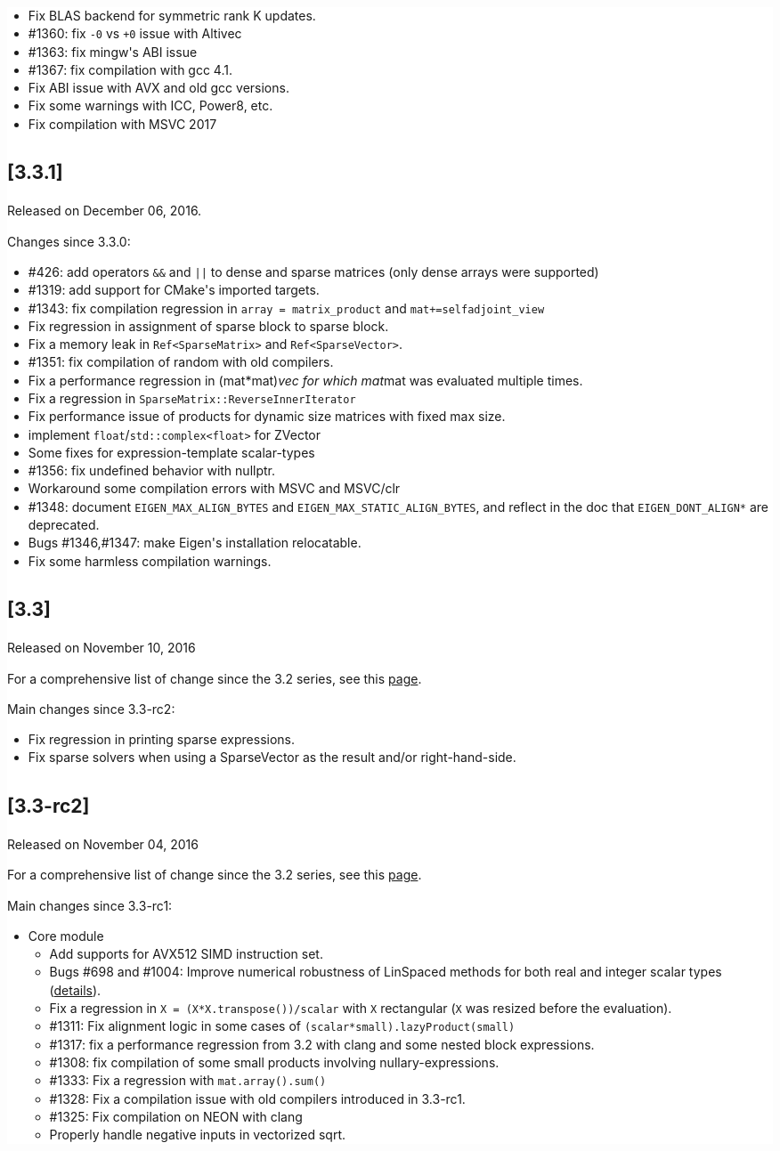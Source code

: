   * Fix BLAS backend for symmetric rank K updates.
  * #1360: fix `-0` vs `+0` issue with Altivec
  * #1363: fix mingw's ABI issue
  * #1367: fix compilation with gcc 4.1.
  * Fix ABI issue with AVX and old gcc versions.
  * Fix some warnings with ICC, Power8, etc.
  * Fix compilation with MSVC 2017

## [3.3.1]

Released on December 06, 2016.

Changes since 3.3.0:

* #426: add operators `&&` and `||` to dense and sparse matrices (only dense arrays were supported)
* #1319: add support for CMake's imported targets.
* #1343: fix compilation regression in `array = matrix_product` and `mat+=selfadjoint_view`
* Fix regression in assignment of sparse block to sparse block.
* Fix a memory leak in `Ref<SparseMatrix>` and `Ref<SparseVector>`.
* #1351: fix compilation of random with old compilers.
* Fix a performance regression in (mat*mat)*vec for which mat*mat was evaluated multiple times.
* Fix a regression in `SparseMatrix::ReverseInnerIterator`
* Fix performance issue of products for dynamic size matrices with fixed max size.
* implement `float`/`std::complex<float>` for ZVector
* Some fixes for expression-template scalar-types
* #1356: fix undefined behavior with nullptr.
* Workaround some compilation errors with MSVC and MSVC/clr
* #1348: document `EIGEN_MAX_ALIGN_BYTES` and `EIGEN_MAX_STATIC_ALIGN_BYTES`, and reflect in the doc that `EIGEN_DONT_ALIGN*` are deprecated.
* Bugs #1346,#1347: make Eigen's installation relocatable.
* Fix some harmless compilation warnings.

## [3.3]

Released on November 10, 2016

For a comprehensive list of change since the 3.2 series, see this [page](https://www.eigen.tuxfamily.org/index.php?title=3.3).


Main changes since 3.3-rc2:
* Fix regression in printing sparse expressions.
* Fix sparse solvers when using a SparseVector as the result and/or right-hand-side.

## [3.3-rc2]

Released on November 04, 2016

For a comprehensive list of change since the 3.2 series, see this [page](https://www.eigen.tuxfamily.org/index.php?title=3.3).

Main changes since 3.3-rc1:
* Core module
  * Add supports for AVX512 SIMD instruction set.
  * Bugs #698 and  #1004: Improve numerical robustness of LinSpaced methods for both real and integer scalar types ([details](http://eigen.tuxfamily.org/dox-devel/classEigen_1_1DenseBase.html#aaef589c1dbd7fad93f97bd3fa1b1e768)).
  * Fix a regression in `X = (X*X.transpose())/scalar` with `X` rectangular (`X` was resized before the evaluation).
  * #1311: Fix alignment logic in some cases of `(scalar*small).lazyProduct(small)`
  * #1317:  fix a performance regression from 3.2 with clang and some nested block expressions.
  * #1308: fix compilation of some small products involving nullary-expressions.
  * #1333: Fix a regression with `mat.array().sum()`
  * #1328: Fix a compilation issue with old compilers introduced in 3.3-rc1.
  * #1325: Fix compilation on NEON with clang
  * Properly handle negative inputs in vectorized sqrt.